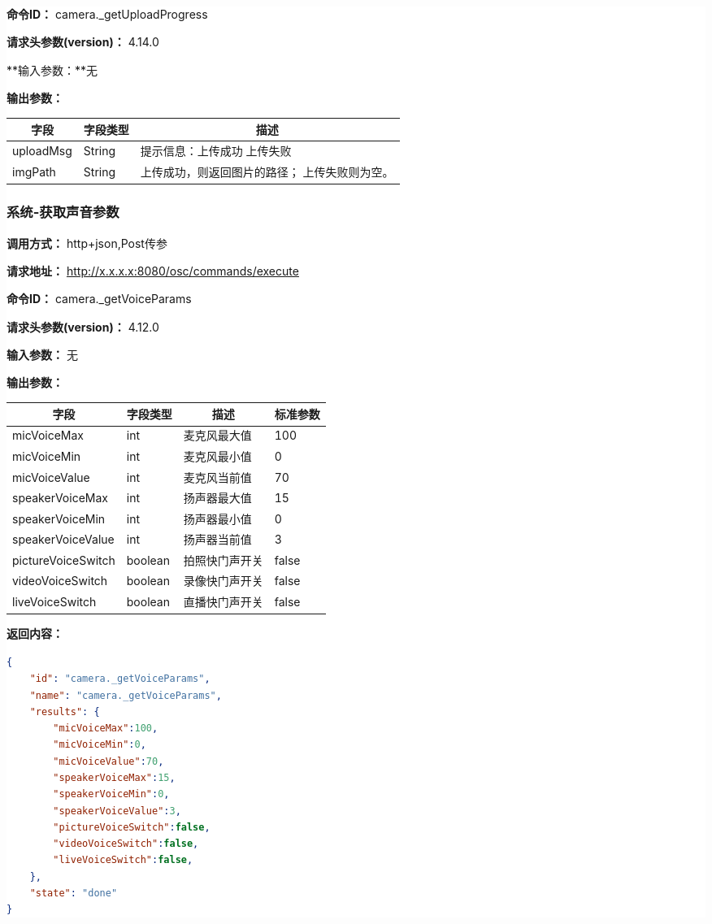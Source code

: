 **命令ID：**  camera._getUploadProgress

**请求头参数(version)：** 4.14.0

**输入参数：**无

**输出参数：**

| 字段        | 字段类型   | 描述                      |
| --------- | ------ | ----------------------- |
| uploadMsg | String | 提示信息：上传成功  上传失败         |
| imgPath   | String | 上传成功，则返回图片的路径； 上传失败则为空。 |







###  系统-获取声音参数

**调用方式：**  http+json,Post传参

**请求地址：**  http://x.x.x.x:8080/osc/commands/execute

**命令ID：**  camera._getVoiceParams

**请求头参数(version)：** 4.12.0

**输入参数：** 无 

**输出参数：**

| 字段                 | 字段类型    | 描述      | 标准参数  |
| ------------------ | ------- | ------- | ----- |
| micVoiceMax        | int     | 麦克风最大值  | 100   |
| micVoiceMin        | int     | 麦克风最小值  | 0     |
| micVoiceValue      | int     | 麦克风当前值  | 70    |
| speakerVoiceMax    | int     | 扬声器最大值  | 15    |
| speakerVoiceMin    | int     | 扬声器最小值  | 0     |
| speakerVoiceValue  | int     | 扬声器当前值  | 3     |
| pictureVoiceSwitch | boolean | 拍照快门声开关 | false |
| videoVoiceSwitch   | boolean | 录像快门声开关 | false |
| liveVoiceSwitch    | boolean | 直播快门声开关 | false |

**返回内容：**

```json
{
	"id": "camera._getVoiceParams",
	"name": "camera._getVoiceParams",
	"results": {
	  	"micVoiceMax":100, 
     	"micVoiceMin":0,
	  	"micVoiceValue":70,
	   	"speakerVoiceMax":15,
	    "speakerVoiceMin":0,
		"speakerVoiceValue":3,
		"pictureVoiceSwitch":false,
		"videoVoiceSwitch":false,
		"liveVoiceSwitch":false,
	},
	"state": "done"
}
```